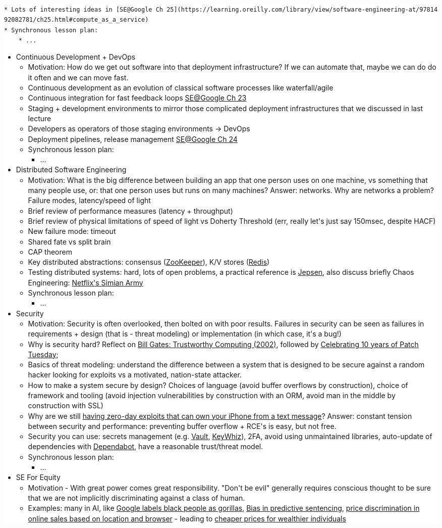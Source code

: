 	* Lots of interesting ideas in [SE@Google Ch 25](https://learning.oreilly.com/library/view/software-engineering-at/9781492082781/ch25.html#compute_as_a_service)
	* Synchronous lesson plan:
		* ...
* Continuous Development + DevOps
	* Motivation: How do we get out software into that deployment infrastructure? If we can automate that, maybe we can do do it often and we can move fast.
	* Continuous development as an evolution of classical software processes like waterfall/agile
	* Continuous integration for fast feedback loops [SE@Google Ch 23](https://learning.oreilly.com/library/view/software-engineering-at/9781492082781/ch23.html)
	* Staging + development environments to mirror those complicated deployment infrastructures that we discussed in last lecture
	* Developers as operators of those staging environments -> DevOps
	* Deployment pipelines, release management [SE@Google Ch 24](https://learning.oreilly.com/library/view/software-engineering-at/9781492082781/ch24.html#continuous_delivery-id00035)
	* Synchronous lesson plan:
		* ...
* Distributed Software Engineering
	* Motivation: What is the big difference between building an app that one person uses on one machine, vs something that many people use, or: that one person uses but runs on many machines? Answer: networks. Why are networks a problem? Failure modes, latency/speed of light
	* Brief review of performance measures (latency + throughput)
	* Brief review of physical limitations of speed of light vs Doherty Threshold (err, really let's just say 150msec, despite HACF)
	* New failure mode: timeout
	* Shared fate vs split brain
	* CAP theorem
	* Key distributed abstractions: consensus ([ZooKeeper](https://zookeeper.apache.org)), K/V stores ([Redis](https://redis.io))
	* Testing distributed systems: hard, lots of open problems, a practical reference is [Jepsen](https://jepsen.io), also discuss briefly Chaos Engineering: [Netflix's Simian Army](https://netflixtechblog.com/the-netflix-simian-army-16e57fbab116)
	* Synchronous lesson plan:
		* ...
* Security
	* Motivation: Security is often overlooked, then bolted on with poor results. Failures in security can be seen as failures in requirements + design (that is - threat modeling) or implementation (in which case, it's a bug!)
	* Why is security hard? Reflect on [Bill Gates: Trustworthy Computing (2002)](https://www.wired.com/2002/01/bill-gates-trustworthy-computing/), followed by [Celebrating 10 years of Patch Tuesday](https://www.zdnet.com/article/celebrating-10-years-of-patch-tuesday/); 
	* Basics of threat modeling: understand the difference between a system that is designed to be secure against a random hacker looking for exploits vs a motivated, nation-state attacker.
	* How to make a system secure by design? Choices of language (avoid buffer overflows by construction), choice of framework and tooling (avoid injection vulnerabilities by construction with an ORM, avoid man in the middle by construction with SSL)
	* Why are we still [having zero-day exploits that can own your iPhone from a text message](https://www.bleepingcomputer.com/news/security/apple-patches-three-actively-exploited-ios-zero-days/)? Answer: constant tension between security and performance: preventing buffer overflow + RCE's is easy, but not free.
	* Security you can use: secrets management (e.g. [Vault](https://www.vaultproject.io), [KeyWhiz](https://square.github.io/keywhiz/)), 2FA, avoid using unmaintained libraries, auto-update of dependencies with [Dependabot](https://dependabot.com), have a reasonable trust/threat model.
	* Synchronous lesson plan:
		* ...
* SE For Equity
	* Motivation - With great power comes great responsibility. "Don't be evil" generally requires conscious thought to be sure that we are not implicitly discriminating against a class of human.
	* Examples: many in AI, like [Google labels black people as gorillas](https://www.wired.com/story/when-it-comes-to-gorillas-google-photos-remains-blind/), [Bias in predictive sentencing](https://www.propublica.org/article/machine-bias-risk-assessments-in-criminal-sentencing), [price discrimination in online sales based on location and browser](https://www.ftc.gov/system/files/documents/public_comments/2015/09/00011-97593.pdf) - leading to [cheaper prices for wealthier individuals](https://www.wsj.com/articles/SB10001424127887323777204578189391813881534)